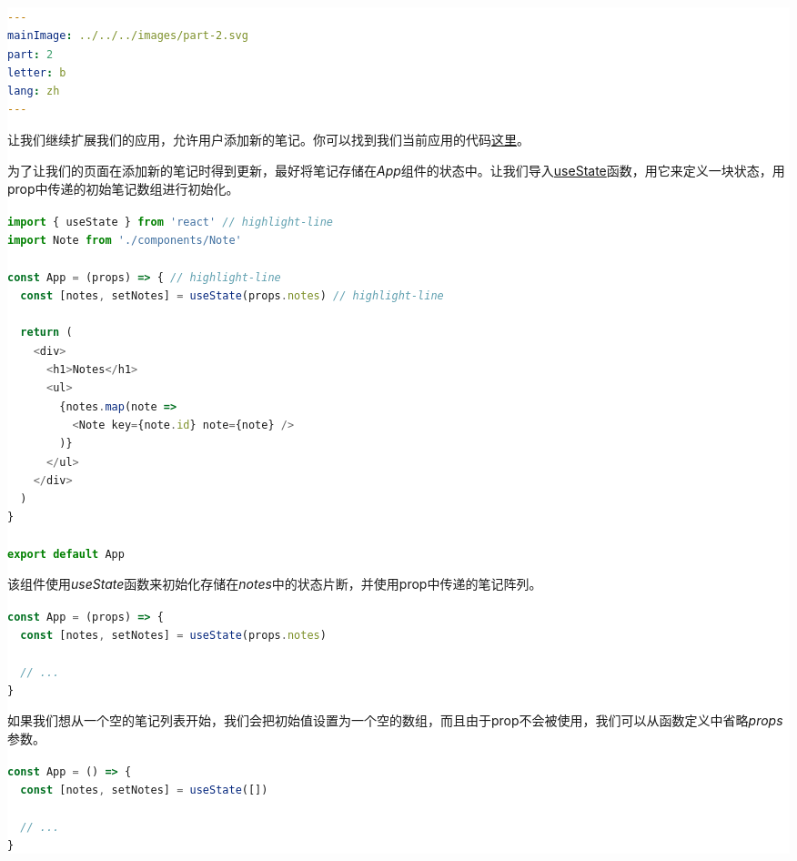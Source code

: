```yaml
---
mainImage: ../../../images/part-2.svg
part: 2
letter: b
lang: zh
---
```


<div class="content">


 让我们继续扩展我们的应用，允许用户添加新的笔记。你可以找到我们当前应用的代码[这里](https://github.com/fullstack-hy2020/part2-notes/tree/part2-1)。


 为了让我们的页面在添加新的笔记时得到更新，最好将笔记存储在<i>App</i>组件的状态中。让我们导入[useState](https://reactjs.org/docs/hooks-state.html)函数，用它来定义一块状态，用prop中传递的初始笔记数组进行初始化。

```js
import { useState } from 'react' // highlight-line
import Note from './components/Note'

const App = (props) => { // highlight-line
  const [notes, setNotes] = useState(props.notes) // highlight-line

  return (
    <div>
      <h1>Notes</h1>
      <ul>
        {notes.map(note =>
          <Note key={note.id} note={note} />
        )}
      </ul>
    </div>
  )
}

export default App
```


 该组件使用<em>useState</em>函数来初始化存储在<em>notes</em>中的状态片断，并使用prop中传递的笔记阵列。

```js
const App = (props) => {
  const [notes, setNotes] = useState(props.notes)

  // ...
}
```



 如果我们想从一个空的笔记列表开始，我们会把初始值设置为一个空的数组，而且由于prop不会被使用，我们可以从函数定义中省略<em>props</em>参数。

```js
const App = () => {
  const [notes, setNotes] = useState([])

  // ...
}
```
